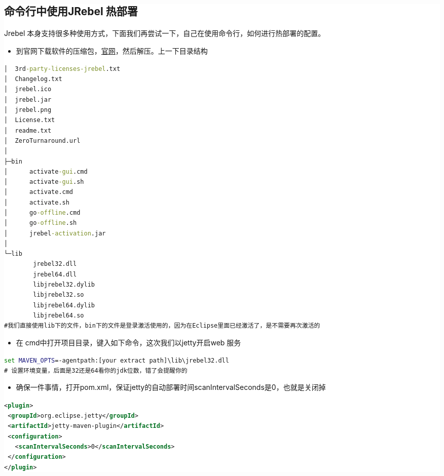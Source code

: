 
## 命令行中使用JRebel 热部署

Jrebel 本身支持很多种使用方式，下面我们再尝试一下，自己在使用命令行，如何进行热部署的配置。

- 到官网下载软件的压缩包，[官网](https://zeroturnaround.com/software/jrebel/download/prev-releases/)，然后解压。上一下目录结构

```cmd
│  3rd-party-licenses-jrebel.txt
│  Changelog.txt
│  jrebel.ico
│  jrebel.jar
│  jrebel.png
│  License.txt
│  readme.txt
│  ZeroTurnaround.url
│
├─bin
│      activate-gui.cmd
│      activate-gui.sh
│      activate.cmd
│      activate.sh
│      go-offline.cmd
│      go-offline.sh
│      jrebel-activation.jar
│
└─lib
        jrebel32.dll
        jrebel64.dll
        libjrebel32.dylib
        libjrebel32.so
        libjrebel64.dylib
        libjrebel64.so
#我们直接使用lib下的文件，bin下的文件是登录激活使用的，因为在Eclipse里面已经激活了，是不需要再次激活的
```

- 在 cmd中打开项目目录，键入如下命令，这次我们以jetty开启web 服务

```cmd
set MAVEN_OPTS=-agentpath:[your extract path]\lib\jrebel32.dll
# 设置环境变量，后面是32还是64看你的jdk位数，错了会提醒你的
```

- 确保一件事情，打开pom.xml，保证jetty的自动部署时间scanIntervalSeconds是0，也就是关闭掉

```xml
<plugin>
 <groupId>org.eclipse.jetty</groupId>
 <artifactId>jetty-maven-plugin</artifactId>
 <configuration>
   <scanIntervalSeconds>0</scanIntervalSeconds>
 </configuration>
</plugin>
```
